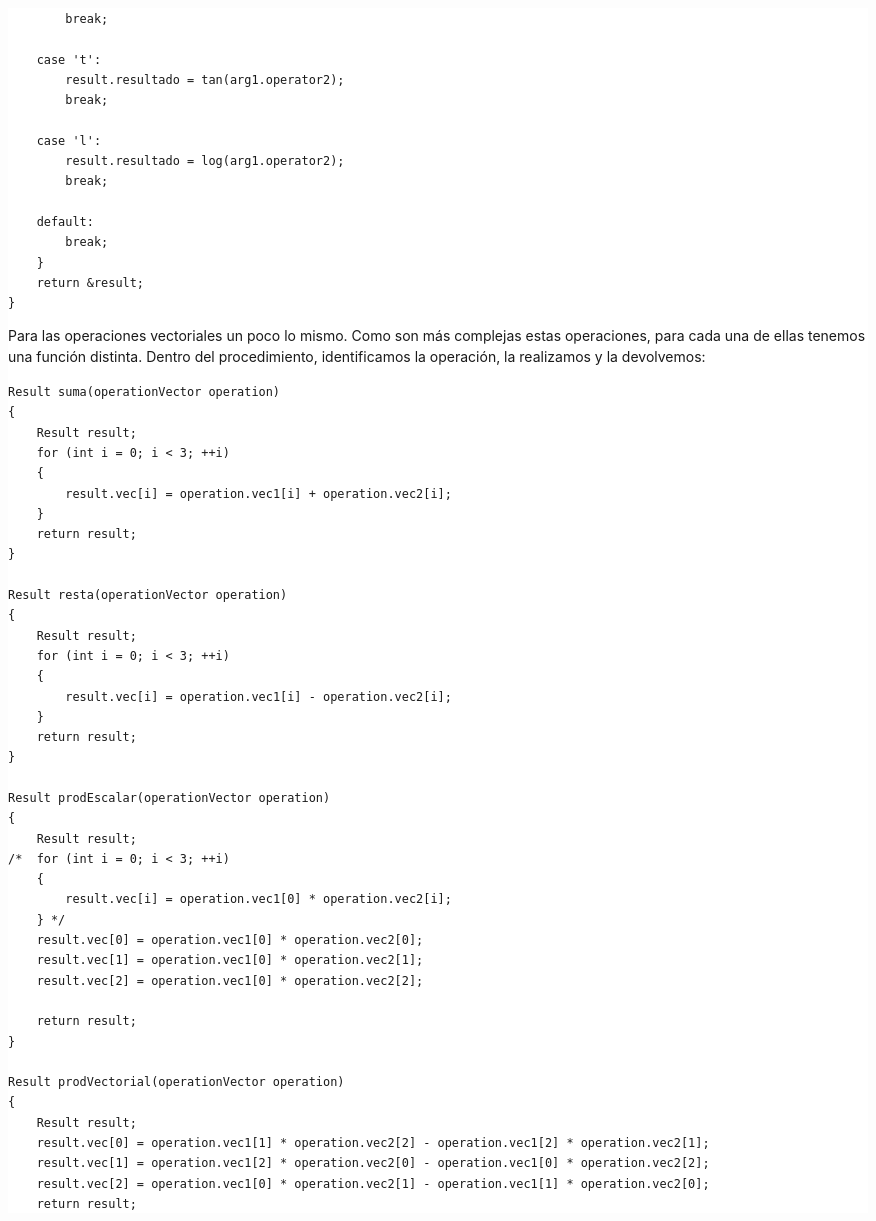 ``` {frame="single"}
        break;

    case 't':
        result.resultado = tan(arg1.operator2);
        break;
    
    case 'l':
        result.resultado = log(arg1.operator2);
        break;
        
    default:
        break;
    }
    return &result;
}
```

Para las operaciones vectoriales un poco lo mismo. Como son más
complejas estas operaciones, para cada una de ellas tenemos una función
distinta. Dentro del procedimiento, identificamos la operación, la
realizamos y la devolvemos:

``` {frame="single"}
Result suma(operationVector operation)
{
    Result result;
    for (int i = 0; i < 3; ++i)
    {
        result.vec[i] = operation.vec1[i] + operation.vec2[i];
    }
    return result;
}

Result resta(operationVector operation)
{
    Result result;
    for (int i = 0; i < 3; ++i)
    {
        result.vec[i] = operation.vec1[i] - operation.vec2[i];
    }
    return result;
}

Result prodEscalar(operationVector operation)
{
    Result result;
/*  for (int i = 0; i < 3; ++i)
    {
        result.vec[i] = operation.vec1[0] * operation.vec2[i];
    } */
    result.vec[0] = operation.vec1[0] * operation.vec2[0];
    result.vec[1] = operation.vec1[0] * operation.vec2[1];
    result.vec[2] = operation.vec1[0] * operation.vec2[2];

    return result;
}

Result prodVectorial(operationVector operation)
{
    Result result;
    result.vec[0] = operation.vec1[1] * operation.vec2[2] - operation.vec1[2] * operation.vec2[1];
    result.vec[1] = operation.vec1[2] * operation.vec2[0] - operation.vec1[0] * operation.vec2[2];
    result.vec[2] = operation.vec1[0] * operation.vec2[1] - operation.vec1[1] * operation.vec2[0];
    return result;
```